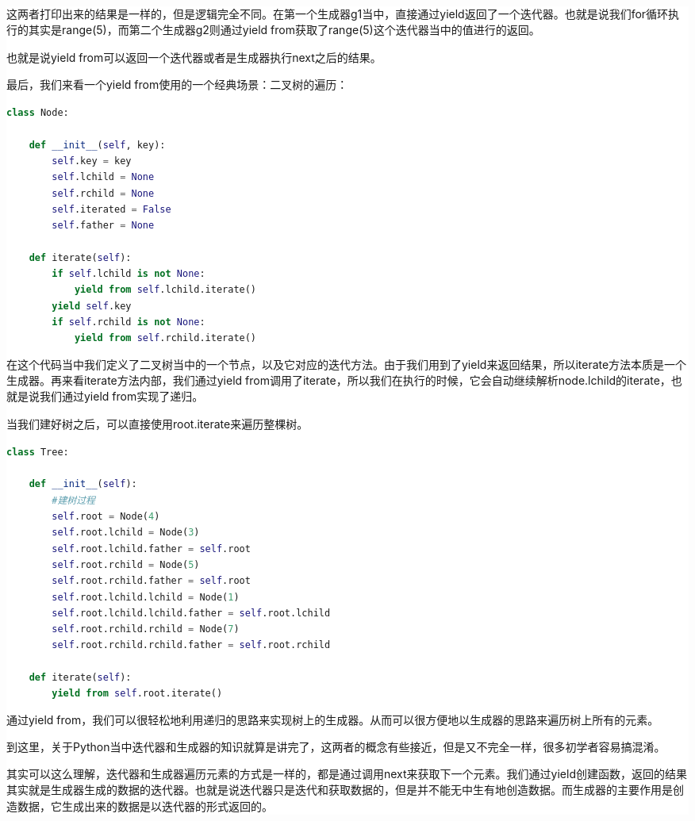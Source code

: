 这两者打印出来的结果是一样的，但是逻辑完全不同。在第一个生成器g1当中，直接通过yield返回了一个迭代器。也就是说我们for循环执行的其实是range(5)，而第二个生成器g2则通过yield from获取了range(5)这个迭代器当中的值进行的返回。

也就是说yield from可以返回一个迭代器或者是生成器执行next之后的结果。

最后，我们来看一个yield from使用的一个经典场景：二叉树的遍历：

```python
class Node:

    def __init__(self, key):
        self.key = key
        self.lchild = None
        self.rchild = None
        self.iterated = False
        self.father = None

    def iterate(self):
        if self.lchild is not None:
            yield from self.lchild.iterate()
        yield self.key
        if self.rchild is not None:
            yield from self.rchild.iterate()
```

在这个代码当中我们定义了二叉树当中的一个节点，以及它对应的迭代方法。由于我们用到了yield来返回结果，所以iterate方法本质是一个生成器。再来看iterate方法内部，我们通过yield from调用了iterate，所以我们在执行的时候，它会自动继续解析node.lchild的iterate，也就是说我们通过yield from实现了递归。

当我们建好树之后，可以直接使用root.iterate来遍历整棵树。

```python
class Tree:

    def __init__(self):
        #建树过程
        self.root = Node(4)
        self.root.lchild = Node(3)
        self.root.lchild.father = self.root
        self.root.rchild = Node(5)
        self.root.rchild.father = self.root
        self.root.lchild.lchild = Node(1)
        self.root.lchild.lchild.father = self.root.lchild
        self.root.rchild.rchild = Node(7)
        self.root.rchild.rchild.father = self.root.rchild

    def iterate(self):
        yield from self.root.iterate()
```

通过yield from，我们可以很轻松地利用递归的思路来实现树上的生成器。从而可以很方便地以生成器的思路来遍历树上所有的元素。

到这里，关于Python当中迭代器和生成器的知识就算是讲完了，这两者的概念有些接近，但是又不完全一样，很多初学者容易搞混淆。

其实可以这么理解，迭代器和生成器遍历元素的方式是一样的，都是通过调用next来获取下一个元素。我们通过yield创建函数，返回的结果其实就是生成器生成的数据的迭代器。也就是说迭代器只是迭代和获取数据的，但是并不能无中生有地创造数据。而生成器的主要作用是创造数据，它生成出来的数据是以迭代器的形式返回的。

